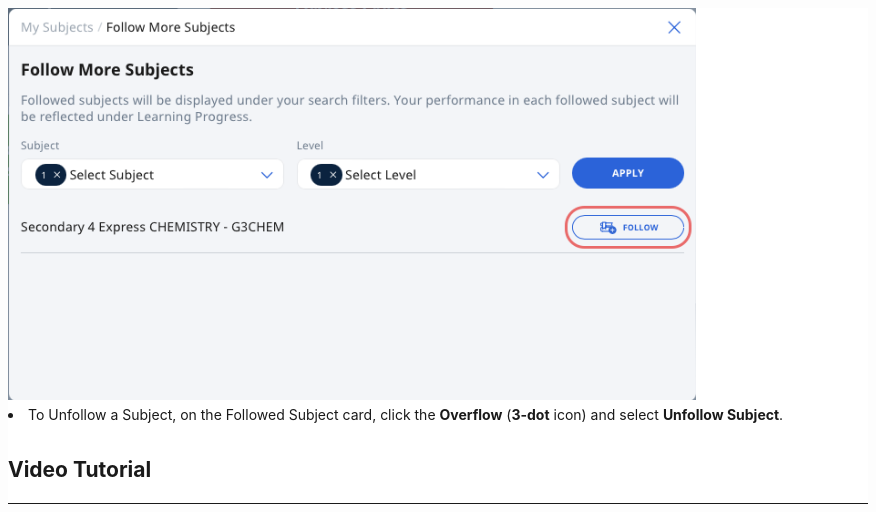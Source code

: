   <img style="width:80%" src="/images/1Student/O-MySubjects3.png" alt="Follow &amp; Unfollow Subjects #3">
  <br>
  <li>To Unfollow a Subject, on the Followed Subject card, click the <strong>Overflow</strong> (<strong>3-dot</strong> icon) and select <strong>Unfollow Subject</strong>.</li>
</ol>

<h2>Video Tutorial</h2>
<hr>
<div class="bp-youtube">
<iframe allowfullscreen="" allow="accelerometer; autoplay; clipboard-write; encrypted-media; gyroscope; picture-in-picture; web-share" frameborder="0" title="SLS R19 - View Followed Subjects (Student)" src="https://www.youtube.com/embed/PlpvjgMyS2o" height="100%" width="100%"></iframe></div>